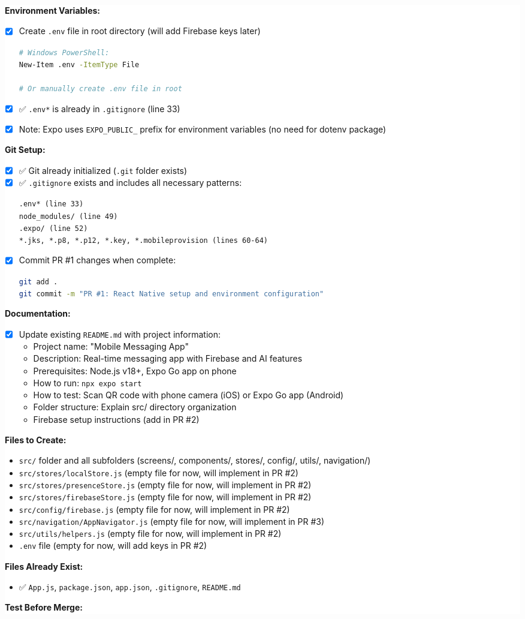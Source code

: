 **Environment Variables:**

- [x] Create `.env` file in root directory (will add Firebase keys later)

  ```bash
  # Windows PowerShell:
  New-Item .env -ItemType File

  # Or manually create .env file in root
  ```

- [x] ✅ `.env*` is already in `.gitignore` (line 33)
- [x] Note: Expo uses `EXPO_PUBLIC_` prefix for environment variables (no need for dotenv package)

**Git Setup:**

- [x] ✅ Git already initialized (`.git` folder exists)
- [x] ✅ `.gitignore` exists and includes all necessary patterns:
  ```
  .env* (line 33)
  node_modules/ (line 49)
  .expo/ (line 52)
  *.jks, *.p8, *.p12, *.key, *.mobileprovision (lines 60-64)
  ```
- [x] Commit PR #1 changes when complete:
  ```bash
  git add .
  git commit -m "PR #1: React Native setup and environment configuration"
  ```

**Documentation:**

- [x] Update existing `README.md` with project information:
  - Project name: "Mobile Messaging App"
  - Description: Real-time messaging app with Firebase and AI features
  - Prerequisites: Node.js v18+, Expo Go app on phone
  - How to run: `npx expo start`
  - How to test: Scan QR code with phone camera (iOS) or Expo Go app (Android)
  - Folder structure: Explain src/ directory organization
  - Firebase setup instructions (add in PR #2)

**Files to Create:**

- `src/` folder and all subfolders (screens/, components/, stores/, config/, utils/, navigation/)
- `src/stores/localStore.js` (empty file for now, will implement in PR #2)
- `src/stores/presenceStore.js` (empty file for now, will implement in PR #2)
- `src/stores/firebaseStore.js` (empty file for now, will implement in PR #2)
- `src/config/firebase.js` (empty file for now, will implement in PR #2)
- `src/navigation/AppNavigator.js` (empty file for now, will implement in PR #3)
- `src/utils/helpers.js` (empty file for now, will implement in PR #2)
- `.env` file (empty for now, will add keys in PR #2)

**Files Already Exist:**

- ✅ `App.js`, `package.json`, `app.json`, `.gitignore`, `README.md`

**Test Before Merge:**
